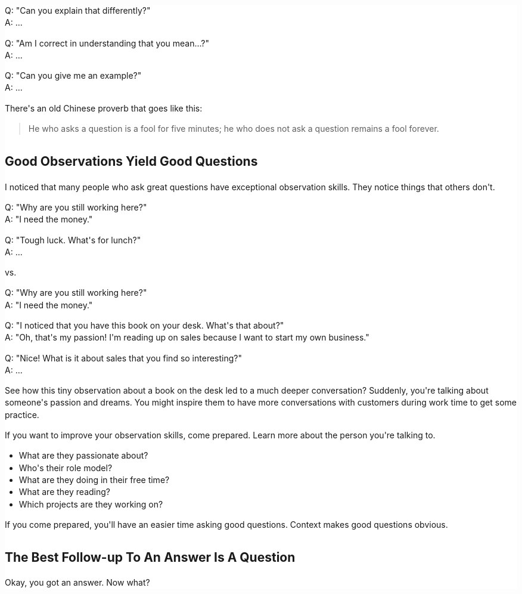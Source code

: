 Q: "Can you explain that differently?"  
A: ...

Q: "Am I correct in understanding that you mean...?"  
A: ...

Q: "Can you give me an example?"  
A: ...

There's an old Chinese proverb that goes like this:

> He who asks a question is a fool for five minutes; he who does not ask a question remains a fool forever.

## Good Observations Yield Good Questions

I noticed that many people who ask great questions have exceptional observation skills.
They notice things that others don't.

Q: "Why are you still working here?"   
A: "I need the money."  

Q: "Tough luck. What's for lunch?"  
A: ...

vs.

Q: "Why are you still working here?"  
A: "I need the money."  

Q: "I noticed that you have this book on your desk. What's that about?"  
A: "Oh, that's my passion! I'm reading up on sales because I want to start my own business."  

Q: "Nice! What is it about sales that you find so interesting?"  
A: ...

See how this tiny observation about a book on the desk led to a much deeper conversation?
Suddenly, you're talking about someone's passion and dreams.
You might inspire them to have more conversations with customers during work time to get some practice.

If you want to improve your observation skills, come prepared.
Learn more about the person you're talking to.

- What are they passionate about?
- Who's their role model?
- What are they doing in their free time?
- What are they reading?
- Which projects are they working on?

If you come prepared, you'll have an easier time asking good questions.
Context makes good questions obvious.

## The Best Follow-up To An Answer Is A Question

Okay, you got an answer.
Now what?
